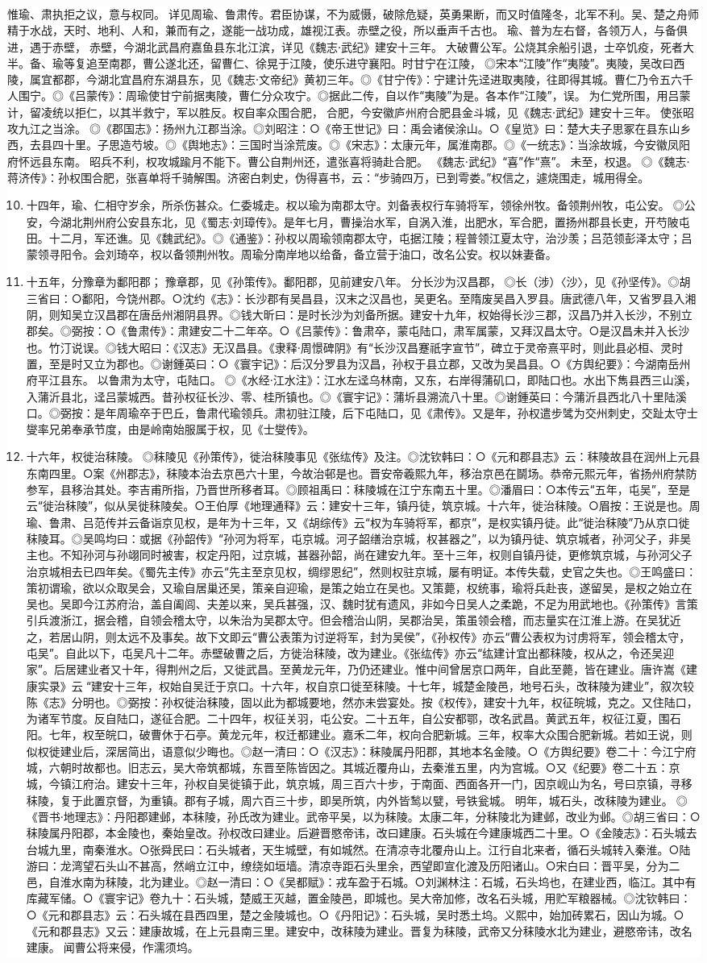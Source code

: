 </span>
惟瑜、肃执拒之议，意与权同。
<span class="c1">详见周瑜、鲁肃传。君臣协谋，不为威慑，破除危疑，英勇果断，而又时值隆冬，北军不利。吴、楚之舟师精于水战，天时、地利、人和，兼而有之，遂能一战功成，雄视江表。赤壁之役，所以垂声千古也。</span>
瑜、普为左右督，各领万人，与备俱进，遇于赤壁，
<span class="c1">赤壁，今湖北武昌府嘉鱼县东北江滨，详见《魏志·武纪》建安十三年。</span>
大破曹公军。公烧其余船引退，士卒饥疫，死者大半。备、瑜等复追至南郡，曹公遂北还，留曹仁、徐晃于江陵，使乐进守襄阳。时甘宁在江陵，
<span class="c1">◎宋本“江陵”作“夷陵”。夷陵，吴改曰西陵，属宜都郡，今湖北宜昌府东湖县东，见《魏志·文帝纪》黄初三年。◎《甘宁传》：宁建计先迳进取夷陵，往即得其城。曹仁乃令五六千人围宁。◎《吕蒙传》：周瑜使甘宁前据夷陵，曹仁分众攻宁。◎据此二传，自以作“夷陵”为是。各本作“江陵”，误。</span>
为仁党所围，用吕蒙计，留凌统以拒仁，以其半救宁，军以胜反。权自率众围合肥，
<span class="c1">合肥，今安徽庐州府合肥县金斗城，见《魏志·武纪》建安十三年。</span>
使张昭攻九江之当涂。
<span class="c1">◎《郡国志》：扬州九江郡当涂。◎刘昭注：○《帝王世记》曰：禹会诸侯涂山。○《皇览》曰：楚大夫子思冢在县东山乡西，去县四十里。子思造芍坡。◎《舆地志》：三国时当涂荒废。◎《宋志》：太康元年，属淮南郡。◎《一统志》：当涂故城，今安徽凤阳府怀远县东南。</span>
昭兵不利，权攻城踰月不能下。曹公自荆州还，遣张喜将骑赴合肥。
<span class="c1">《魏志·武纪》“喜”作“熹”。</span>
未至，权退。
<span class="c1">◎《魏志·蒋济传》：孙权围合肥，张喜单将千骑解围。济密白刺史，伪得喜书，云：“步骑四万，已到雩娄。”权信之，遽烧围走，城用得全。</span>

10. <span id="卷四十七·吴书二·吴主传第二-吴主权-10"></span>
十四年，瑜、仁相守岁余，所杀伤甚众。仁委城走。权以瑜为南郡太守。刘备表权行车骑将军，领徐州牧。备领荆州牧，屯公安。
<span class="c1">◎公安，今湖北荆州府公安县东北，见《蜀志·刘璋传》。是年七月，曹操治水军，自涡入淮，出肥水，军合肥，置扬州郡县长吏，开芍陂屯田。十二月，军还谯。见《魏武纪》。◎《通鉴》：孙权以周瑜领南郡太守，屯据江陵；程普领江夏太守，治沙羡；吕范领彭泽太守；吕蒙领寻阳令。会刘琦卒，权以备领荆州牧。周瑜分南岸地以给备，备立营于油口，改名公安。权以妹妻备。</span>

11. <span id="卷四十七·吴书二·吴主传第二-吴主权-11"></span>
十五年，分豫章为鄱阳郡；
<span class="c1">豫章郡，见《孙策传》。鄱阳郡，见前建安八年。</span>
分长沙为汉昌郡，
<span class="c1">◎长（涉）〈沙〉，见《孙坚传》。◎胡三省曰：○鄱阳，今饶州郡。○沈约《志》：长沙郡有吴昌县，汉末之汉昌也，吴更名。至隋废吴昌入罗县。唐武德八年，又省罗县入湘阴，则知吴立汉昌郡在唐岳州湘阴县界。◎钱大昕曰：是时长沙为刘备所据。建安十九年，权始得长沙三郡，汉昌乃并入长沙，不别立郡矣。◎弼按：○《鲁肃传》：肃建安二十二年卒。○《吕蒙传》：鲁肃卒，蒙屯陆口，肃军属蒙，又拜汉昌太守。○是汉昌未并入长沙也。竹汀说误。◎钱大昭曰：《汉志》无汉昌县。《隶释·周憬碑阴》有“长沙汉昌蹇祇字宣节”，碑立于灵帝熹平时，则此县必桓、灵时置，至是时又立为郡也。◎谢鍾英曰：○《寰宇记》：后汉分罗县为汉昌，孙权于县立郡，又改为吴昌县。○《方舆纪要》：今湖南岳州府平江县东。</span>
以鲁肃为太守，屯陆口。
<span class="c1">◎《水经·江水注》：江水左迳乌林南，又东，右岸得蒲矶口，即陆口也。水出下雋县西三山溪，入蒲沂县北，迳吕蒙城西。昔孙权征长沙、零、桂所镇也。◎《寰宇记》：蒲圻县溯流八十里。◎谢鍾英曰：今蒲沂县西北八十里陆溪口。◎弼按：是年周瑜卒于巴丘，鲁肃代瑜领兵。肃初驻江陵，后下屯陆口，见《肃传》。又是年，孙权遣步骘为交州刺史，交趾太守士燮率兄弟奉承节度，由是岭南始服属于权，见《士燮传》。</span>

12. <span id="卷四十七·吴书二·吴主传第二-吴主权-12"></span>
十六年，权徙治秣陵。
<span class="c1">◎秣陵见《孙策传》，徙治秣陵事见《张纮传》及注。◎沈钦韩曰：○《元和郡县志》云：秣陵故县在润州上元县东南四里。○案《州郡志》，秣陵本治去京邑六十里，今故治邨是也。晋安帝羲熙九年，移治京邑在鬬场。恭帝元熙元年，省扬州府禁防参军，县移治其处。李吉甫所指，乃晋世所移者耳。◎顾祖禹曰：秣陵城在江宁东南五十里。◎潘眉曰：○本传云“五年，屯吴”，至是云“徙治秣陵”，似从吴徙秣陵矣。○王伯厚《地理通释》云：建安十三年，镇丹徒，筑京城。十六年，徙治秣陵。○眉按：王说是也。周瑜、鲁肃、吕范传并云备诣京见权，是年为十三年，又《胡综传》云“权为车骑将军，都京”，是权实镇丹徒。此“徙治秣陵”乃从京口徙秣陵耳。◎吴鸣均曰：或据《孙韶传》“孙河为将军，屯京城。河子韶缮治京城，权甚器之”，以为镇丹徒、筑京城者，孙河父子，非吴主也。不知孙河与孙翊同时被害，权定丹阳，过京城，甚器孙韶，尚在建安九年。至十三年，权则自镇丹徒，更修筑京城，与孙河父子治京城相去已四年矣。《蜀先主传》亦云“先主至京见权，绸缪恩纪”，然则权驻京城，屡有明证。本传失载，史官之失也。◎王鸣盛曰：策初谓瑜，欲以众取吴会，又瑜自居巢还吴，策亲自迎瑜，是策之始立在吴也。又策薨，权统事，瑜将兵赴丧，遂留吴，是权之始立在吴也。吴即今江苏府治，盖自阖闾、夫差以来，吴兵甚强，汉、魏时犹有遗风，非如今日吴人之柔跪，不足为用武地也。《孙策传》言策引兵渡浙江，据会稽，自领会稽太守，以朱治为吴郡太守。但会稽治山阴，吴郡治吴，策虽领会稽，而志量实在江淮上游。在吴犹近之，若居山阴，则太远不及事矣。故下文即云“曹公表策为讨逆将军，封为吴侯”，《孙权传》亦云“曹公表权为讨虏将军，领会稽太守，屯吴”。自此以下，屯吴凡十二年。赤壁破曹之后，方徙治秣陵，改为建业。《张纮传》亦云“纮建计宜出都秣陵，权从之，令还吴迎家”。后居建业者又十年，得荆州之后，又徙武昌。至黄龙元年，乃仍还建业。惟中间曾居京口两年，自此至薨，皆在建业。唐许嵩《建康实录》云 “建安十三年，权始自吴迁于京口。十六年，权自京口徙至秣陵。十七年，城楚金陵邑，地号石头，改秣陵为建业”，叙次较陈《志》分明也。◎弼按：孙权徙治秣陵，固以此为都城要地，然亦未尝宴处。按《权传》，建安十九年，权征皖城，克之。又住陆口，为诸军节度。反自陆口，遂征合肥。二十四年，权征关羽，屯公安。二十五年，自公安都鄂，改名武昌。黄武五年，权征江夏，围石阳。七年，权至皖口，破曹休于石亭。黄龙元年，权迁都建业。嘉禾二年，权向合肥新城。三年，权率大众围合肥新城。若如王说，则似权徙建业后，深居简出，语意似少晦也。◎赵一清曰：○《汉志》：秣陵属丹阳郡，其地本名金陵。○《方舆纪要》卷二十：今江宁府城，六朝时故都也。旧志云，吴大帝筑都城，东晋至陈皆因之。其城近覆舟山，去秦淮五里，内为宫城。○又《纪要》卷二十五：京城，今镇江府治。建安十三年，孙权自吴徙镇于此，筑京城，周三百六十步，于南面、西面各开一门，因京岘山为名，号曰京镇，寻移秣陵，复于此置京督，为重镇。郡有子城，周六百三十步，即吴所筑，内外皆鹙以甓，号铁瓮城。</span>
明年，城石头，改秣陵为建业。
<span class="c1">◎《晋书·地理志》：丹阳郡建邺，本秣陵，孙氏改为建业。武帝平吴，以为秣陵。太康二年，分秣陵北为建邺，改业为邺。◎胡三省曰：○秣陵属丹阳郡，本金陵也，秦始皇改。孙权改曰建业。后避晋愍帝讳，改曰建康。石头城在今建康城西二十里。○《金陵志》：石头城去台城九里，南秦淮水。○张舜民曰：石头城者，天生城壁，有如城然。在清凉寺北覆舟山上。江行自北来者，循石头城转入秦淮。○陆游曰：龙湾望石头山不甚高，然峭立江中，缭绕如垣墙。清凉寺距石头里余，西望即宣化渡及历阳诸山。○宋白曰：晋平吴，分为二邑，自淮水南为秣陵，北为建业。◎赵一清曰：○《吴都赋》：戎车盈于石城。○刘渊林注：石城，石头坞也，在建业西，临江。其中有库藏军储。○《寰宇记》卷九十：石头城，楚威王灭越，置金陵邑，即城也。吴大帝加修，改名石头城，用贮军粮器械。◎沈钦韩曰：○《元和郡县志》云：石头城在县西四里，楚之金陵城也。○《丹阳记》：石头城，吴时悉土坞。义熙中，始加砖累石，因山为城。○《元和郡县志》又云：建康故城，在上元县南三里。建安中，改秣陵为建业。晋复为秣陵，武帝又分秣陵水北为建业，避愍帝讳，改名建康。</span>
闻曹公将来侵，作濡须坞。